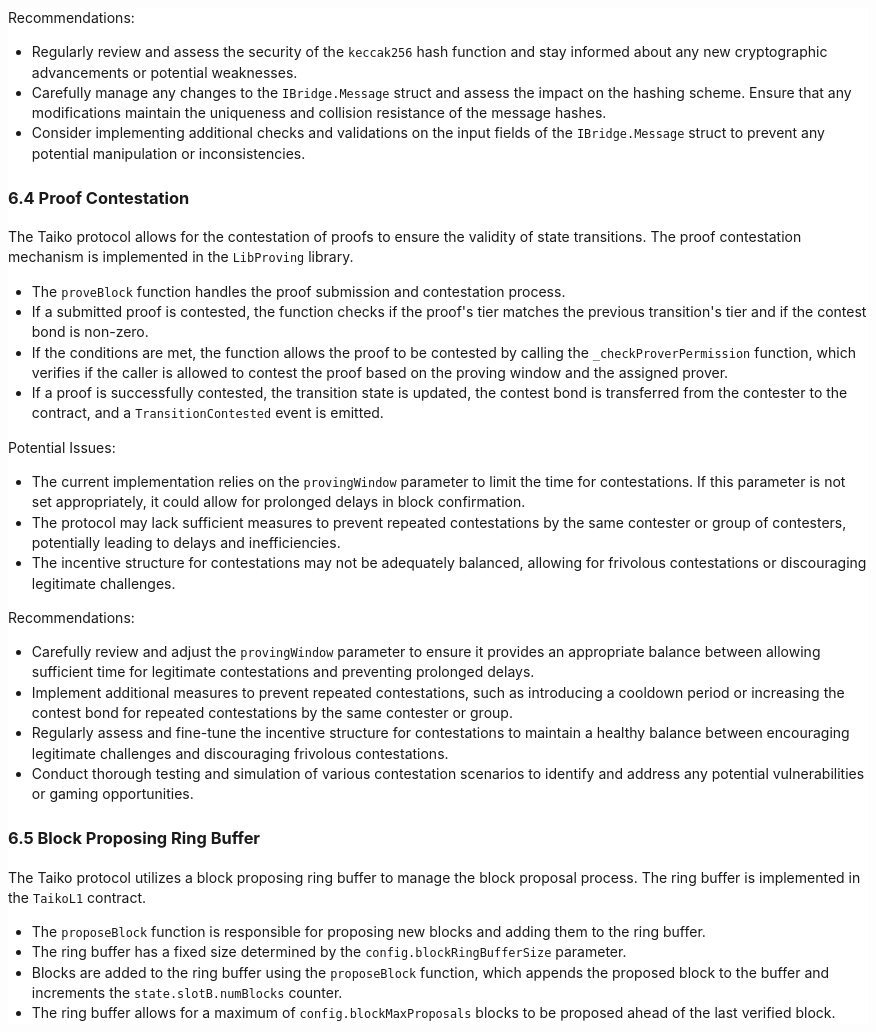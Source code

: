 Recommendations:

- Regularly review and assess the security of the `keccak256` hash function and stay informed about any new cryptographic advancements or potential weaknesses.
- Carefully manage any changes to the `IBridge.Message` struct and assess the impact on the hashing scheme. Ensure that any modifications maintain the uniqueness and collision resistance of the message hashes.
- Consider implementing additional checks and validations on the input fields of the `IBridge.Message` struct to prevent any potential manipulation or inconsistencies.

### 6.4 Proof Contestation

The Taiko protocol allows for the contestation of proofs to ensure the validity of state transitions. The proof contestation mechanism is implemented in the `LibProving` library.

- The `proveBlock` function handles the proof submission and contestation process.
- If a submitted proof is contested, the function checks if the proof's tier matches the previous transition's tier and if the contest bond is non-zero.
- If the conditions are met, the function allows the proof to be contested by calling the `_checkProverPermission` function, which verifies if the caller is allowed to contest the proof based on the proving window and the assigned prover.
- If a proof is successfully contested, the transition state is updated, the contest bond is transferred from the contester to the contract, and a `TransitionContested` event is emitted.

Potential Issues:

- The current implementation relies on the `provingWindow` parameter to limit the time for contestations. If this parameter is not set appropriately, it could allow for prolonged delays in block confirmation.
- The protocol may lack sufficient measures to prevent repeated contestations by the same contester or group of contesters, potentially leading to delays and inefficiencies.
- The incentive structure for contestations may not be adequately balanced, allowing for frivolous contestations or discouraging legitimate challenges.

Recommendations:

- Carefully review and adjust the `provingWindow` parameter to ensure it provides an appropriate balance between allowing sufficient time for legitimate contestations and preventing prolonged delays.
- Implement additional measures to prevent repeated contestations, such as introducing a cooldown period or increasing the contest bond for repeated contestations by the same contester or group.
- Regularly assess and fine-tune the incentive structure for contestations to maintain a healthy balance between encouraging legitimate challenges and discouraging frivolous contestations.
- Conduct thorough testing and simulation of various contestation scenarios to identify and address any potential vulnerabilities or gaming opportunities.

### 6.5 Block Proposing Ring Buffer

The Taiko protocol utilizes a block proposing ring buffer to manage the block proposal process. The ring buffer is implemented in the `TaikoL1` contract.

- The `proposeBlock` function is responsible for proposing new blocks and adding them to the ring buffer.
- The ring buffer has a fixed size determined by the `config.blockRingBufferSize` parameter.
- Blocks are added to the ring buffer using the `proposeBlock` function, which appends the proposed block to the buffer and increments the `state.slotB.numBlocks` counter.
- The ring buffer allows for a maximum of `config.blockMaxProposals` blocks to be proposed ahead of the last verified block.
